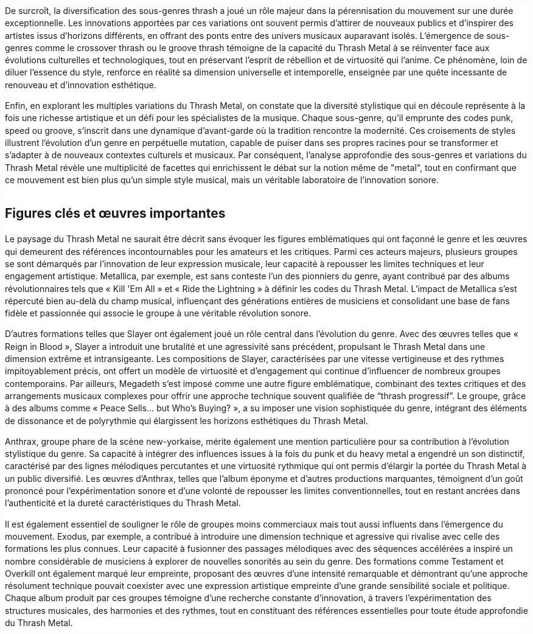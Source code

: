 De surcroît, la diversification des sous-genres thrash a joué un rôle majeur dans la pérennisation du mouvement sur une durée exceptionnelle. Les innovations apportées par ces variations ont souvent permis d’attirer de nouveaux publics et d’inspirer des artistes issus d’horizons différents, en offrant des ponts entre des univers musicaux auparavant isolés. L’émergence de sous-genres comme le crossover thrash ou le groove thrash témoigne de la capacité du Thrash Metal à se réinventer face aux évolutions culturelles et technologiques, tout en préservant l’esprit de rébellion et de virtuosité qui l’anime. Ce phénomène, loin de diluer l’essence du style, renforce en réalité sa dimension universelle et intemporelle, enseignée par une quête incessante de renouveau et d’innovation esthétique.

Enfin, en explorant les multiples variations du Thrash Metal, on constate que la diversité stylistique qui en découle représente à la fois une richesse artistique et un défi pour les spécialistes de la musique. Chaque sous-genre, qu’il emprunte des codes punk, speed ou groove, s’inscrit dans une dynamique d’avant-garde où la tradition rencontre la modernité. Ces croisements de styles illustrent l’évolution d’un genre en perpétuelle mutation, capable de puiser dans ses propres racines pour se transformer et s’adapter à de nouveaux contextes culturels et musicaux. Par conséquent, l’analyse approfondie des sous-genres et variations du Thrash Metal révèle une multiplicité de facettes qui enrichissent le débat sur la notion même de "metal", tout en confirmant que ce mouvement est bien plus qu’un simple style musical, mais un véritable laboratoire de l’innovation sonore.


## Figures clés et œuvres importantes

Le paysage du Thrash Metal ne saurait être décrit sans évoquer les figures emblématiques qui ont façonné le genre et les œuvres qui demeurent des références incontournables pour les amateurs et les critiques. Parmi ces acteurs majeurs, plusieurs groupes se sont démarqués par l’innovation de leur expression musicale, leur capacité à repousser les limites techniques et leur engagement artistique. Metallica, par exemple, est sans conteste l’un des pionniers du genre, ayant contribué par des albums révolutionnaires tels que « Kill 'Em All » et « Ride the Lightning » à définir les codes du Thrash Metal. L’impact de Metallica s’est répercuté bien au-delà du champ musical, influençant des générations entières de musiciens et consolidant une base de fans fidèle et passionnée qui associe le groupe à une véritable révolution sonore.

D’autres formations telles que Slayer ont également joué un rôle central dans l’évolution du genre. Avec des œuvres telles que « Reign in Blood », Slayer a introduit une brutalité et une agressivité sans précédent, propulsant le Thrash Metal dans une dimension extrême et intransigeante. Les compositions de Slayer, caractérisées par une vitesse vertigineuse et des rythmes impitoyablement précis, ont offert un modèle de virtuosité et d’engagement qui continue d’influencer de nombreux groupes contemporains. Par ailleurs, Megadeth s’est imposé comme une autre figure emblématique, combinant des textes critiques et des arrangements musicaux complexes pour offrir une approche technique souvent qualifiée de “thrash progressif”. Le groupe, grâce à des albums comme « Peace Sells… but Who’s Buying? », a su imposer une vision sophistiquée du genre, intégrant des éléments de dissonance et de polyrythmie qui élargissent les horizons esthétiques du Thrash Metal.

Anthrax, groupe phare de la scène new-yorkaise, mérite également une mention particulière pour sa contribution à l’évolution stylistique du genre. Sa capacité à intégrer des influences issues à la fois du punk et du heavy metal a engendré un son distinctif, caractérisé par des lignes mélodiques percutantes et une virtuosité rythmique qui ont permis d’élargir la portée du Thrash Metal à un public diversifié. Les œuvres d’Anthrax, telles que l’album éponyme et d’autres productions marquantes, témoignent d’un goût prononcé pour l’expérimentation sonore et d’une volonté de repousser les limites conventionnelles, tout en restant ancrées dans l’authenticité et la dureté caractéristiques du Thrash Metal.

Il est également essentiel de souligner le rôle de groupes moins commerciaux mais tout aussi influents dans l’émergence du mouvement. Exodus, par exemple, a contribué à introduire une dimension technique et agressive qui rivalise avec celle des formations les plus connues. Leur capacité à fusionner des passages mélodiques avec des séquences accélérées a inspiré un nombre considérable de musiciens à explorer de nouvelles sonorités au sein du genre. Des formations comme Testament et Overkill ont également marqué leur empreinte, proposant des œuvres d’une intensité remarquable et démontrant qu’une approche résolument technique pouvait coexister avec une expression artistique empreinte d’une grande sensibilité sociale et politique. Chaque album produit par ces groupes témoigne d’une recherche constante d’innovation, à travers l’expérimentation des structures musicales, des harmonies et des rythmes, tout en constituant des références essentielles pour toute étude approfondie du Thrash Metal.
